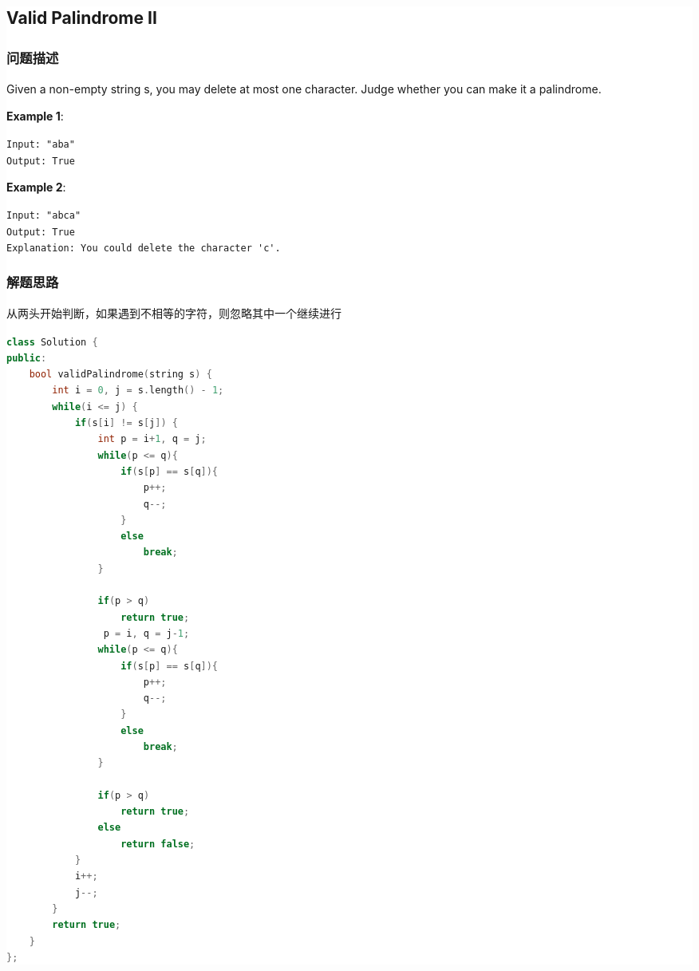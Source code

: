 ## Valid Palindrome II
### 问题描述
Given a non-empty string s, you may delete at most one character. Judge whether you can make it a palindrome.

**Example 1**:

    Input: "aba"
    Output: True
**Example 2**:

    Input: "abca"
    Output: True
    Explanation: You could delete the character 'c'.

### 解题思路
从两头开始判断，如果遇到不相等的字符，则忽略其中一个继续进行

```c++
class Solution {
public:
    bool validPalindrome(string s) {
        int i = 0, j = s.length() - 1;
        while(i <= j) {
            if(s[i] != s[j]) {
                int p = i+1, q = j;
                while(p <= q){
                    if(s[p] == s[q]){
                        p++;
                        q--;
                    }
                    else
                        break;
                }
                
                if(p > q)
                    return true;
                 p = i, q = j-1;
                while(p <= q){
                    if(s[p] == s[q]){
                        p++;
                        q--;
                    }
                    else
                        break;
                }
                
                if(p > q)
                    return true;
                else
                    return false;
            }
            i++;
            j--;
        }
        return true;
    }
};
```
